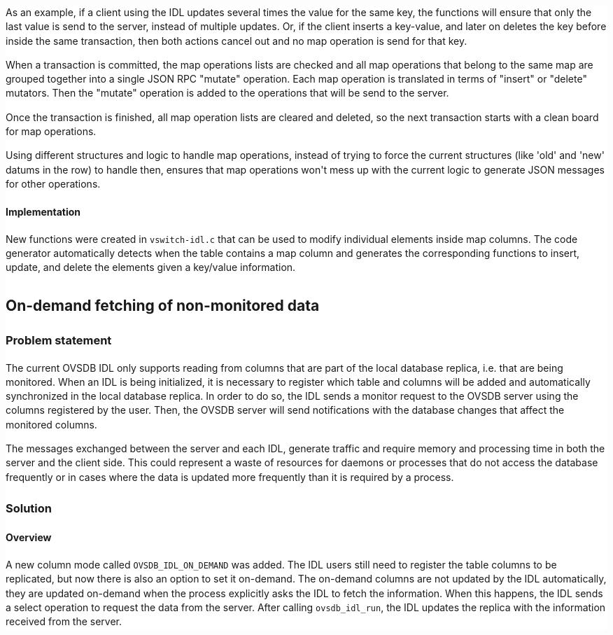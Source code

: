 As an example, if a client using the IDL updates several times the
value for the same key, the functions will ensure that only the last
value is send to the server, instead of multiple updates. Or, if the
client inserts a key-value, and later on deletes the key before
inside the same transaction, then both actions cancel out and no map operation
is send for that key.

When a transaction is committed, the map operations lists are checked and all
map operations that belong to the same map are grouped together into a single
JSON RPC "mutate" operation. Each map operation is translated in terms of
"insert" or "delete" mutators. Then the "mutate" operation is added to
the operations that will be send to the server.

Once the transaction is finished, all map operation lists are cleared and
deleted, so the next transaction starts with a clean board for map operations.

Using different structures and logic to handle map operations, instead
of trying to force the current structures (like 'old' and 'new' datums
in the row) to handle then, ensures that map operations won't mess up
with the current logic to generate JSON messages for other operations.

#### Implementation

New functions were created in `vswitch-idl.c` that can be used to modify
individual elements inside map columns. The code generator automatically detects
when the table contains a map column and generates the corresponding functions
to insert, update, and delete the elements given a key/value information.

## On-demand fetching of non-monitored data

### Problem statement

The current OVSDB IDL only supports reading from columns that are part of the
local database replica, i.e. that are being monitored. When an IDL is being
initialized, it is necessary to register which table and columns will be added
and automatically synchronized in the local database replica. In order to do so,
the IDL sends a monitor request to the OVSDB server using the columns registered
by the user. Then, the OVSDB server will send notifications with the database
changes that affect the monitored columns.

The messages exchanged between the server and each IDL, generate traffic and
require memory and processing time in both the server and the client side. This
could represent a waste of resources for daemons or processes that do not access
the database frequently or in cases where the data is updated more frequently
than it is required by a process.

### Solution

#### Overview

A new column mode called `OVSDB_IDL_ON_DEMAND` was added. The IDL users still
need to register the table columns to be replicated, but now there is also an
option to set it on-demand. The on-demand columns are not updated by the IDL
automatically, they are updated on-demand when the process explicitly asks the
IDL to fetch the information. When this happens, the IDL sends a select
operation to request the data from the server. After calling `ovsdb_idl_run`,
the IDL updates the replica with the information received from the server.

